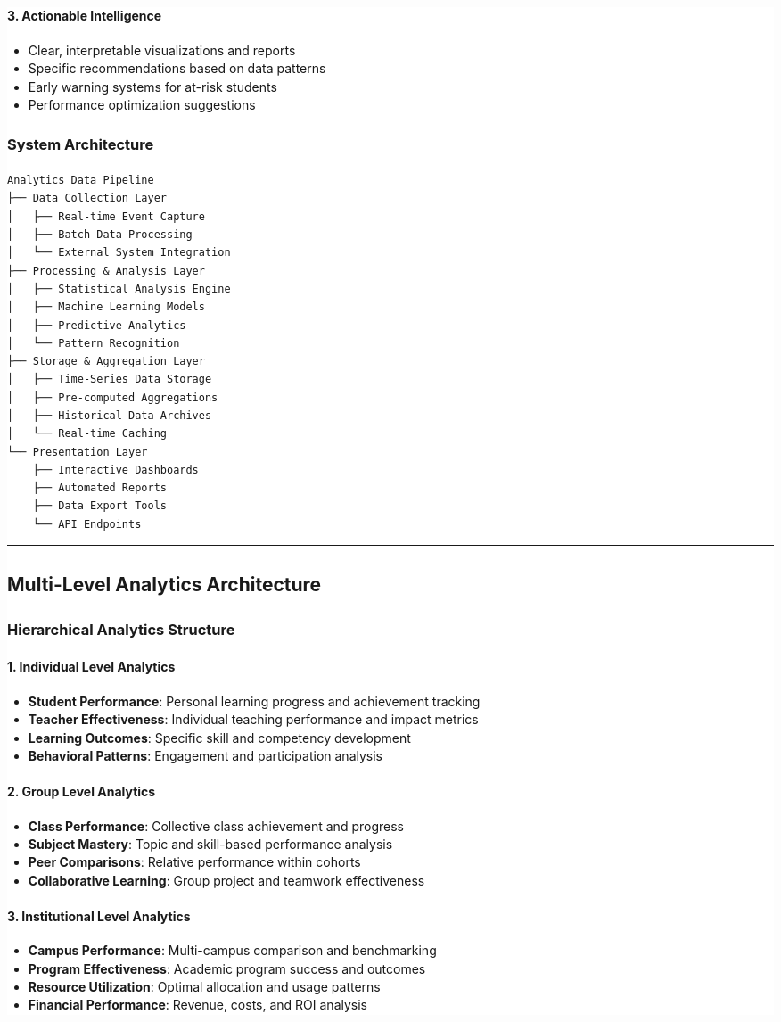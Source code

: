 #### 3. **Actionable Intelligence**
- Clear, interpretable visualizations and reports
- Specific recommendations based on data patterns
- Early warning systems for at-risk students
- Performance optimization suggestions

### System Architecture

```
Analytics Data Pipeline
├── Data Collection Layer
│   ├── Real-time Event Capture
│   ├── Batch Data Processing
│   └── External System Integration
├── Processing & Analysis Layer
│   ├── Statistical Analysis Engine
│   ├── Machine Learning Models
│   ├── Predictive Analytics
│   └── Pattern Recognition
├── Storage & Aggregation Layer
│   ├── Time-Series Data Storage
│   ├── Pre-computed Aggregations
│   ├── Historical Data Archives
│   └── Real-time Caching
└── Presentation Layer
    ├── Interactive Dashboards
    ├── Automated Reports
    ├── Data Export Tools
    └── API Endpoints
```

---

## Multi-Level Analytics Architecture

### Hierarchical Analytics Structure

#### 1. **Individual Level Analytics**
- **Student Performance**: Personal learning progress and achievement tracking
- **Teacher Effectiveness**: Individual teaching performance and impact metrics
- **Learning Outcomes**: Specific skill and competency development
- **Behavioral Patterns**: Engagement and participation analysis

#### 2. **Group Level Analytics**
- **Class Performance**: Collective class achievement and progress
- **Subject Mastery**: Topic and skill-based performance analysis
- **Peer Comparisons**: Relative performance within cohorts
- **Collaborative Learning**: Group project and teamwork effectiveness

#### 3. **Institutional Level Analytics**
- **Campus Performance**: Multi-campus comparison and benchmarking
- **Program Effectiveness**: Academic program success and outcomes
- **Resource Utilization**: Optimal allocation and usage patterns
- **Financial Performance**: Revenue, costs, and ROI analysis
